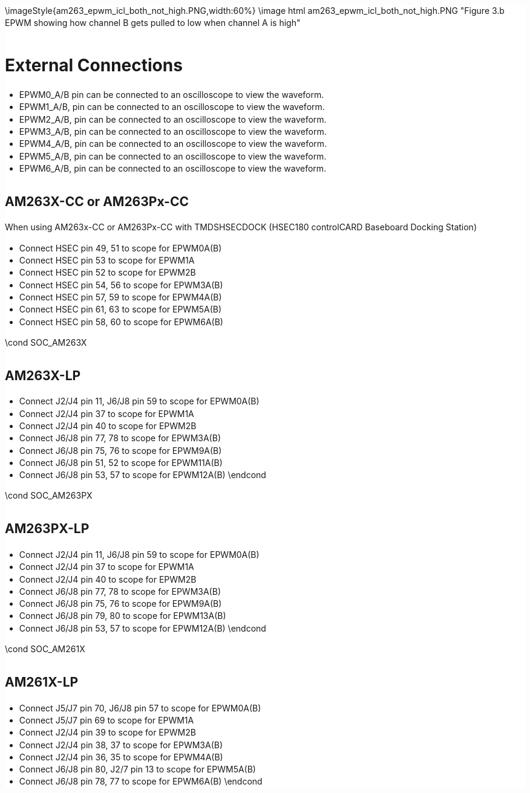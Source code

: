 \imageStyle{am263_epwm_icl_both_not_high.PNG,width:60%}
 \image html am263_epwm_icl_both_not_high.PNG "Figure 3.b EPWM showing how channel B gets pulled to low when channel A is high"

# External Connections
- EPWM0_A/B pin can be connected to an oscilloscope to view the waveform.
- EPWM1_A/B, pin can be connected to an oscilloscope to view the waveform.
- EPWM2_A/B, pin can be connected to an oscilloscope to view the waveform.
- EPWM3_A/B, pin can be connected to an oscilloscope to view the waveform.
- EPWM4_A/B, pin can be connected to an oscilloscope to view the waveform.
- EPWM5_A/B, pin can be connected to an oscilloscope to view the waveform.
- EPWM6_A/B, pin can be connected to an oscilloscope to view the waveform.

## AM263X-CC or AM263Px-CC
When using AM263x-CC or AM263Px-CC with TMDSHSECDOCK (HSEC180 controlCARD Baseboard Docking Station)
- Connect HSEC pin 49, 51 to scope for EPWM0A(B)
- Connect HSEC pin 53 to scope for EPWM1A
- Connect HSEC pin 52 to scope for EPWM2B
- Connect HSEC pin 54, 56 to scope for EPWM3A(B)
- Connect HSEC pin 57, 59 to scope for EPWM4A(B)
- Connect HSEC pin 61, 63 to scope for EPWM5A(B)
- Connect HSEC pin 58, 60 to scope for EPWM6A(B)

\cond SOC_AM263X
## AM263X-LP
- Connect J2/J4 pin 11, J6/J8 pin 59 to scope for EPWM0A(B)
- Connect J2/J4 pin 37 to scope for EPWM1A
- Connect J2/J4 pin 40 to scope for EPWM2B
- Connect J6/J8 pin 77, 78 to scope for EPWM3A(B)
- Connect J6/J8 pin 75, 76 to scope for EPWM9A(B)
- Connect J6/J8 pin 51, 52 to scope for EPWM11A(B)
- Connect J6/J8 pin 53, 57 to scope for EPWM12A(B)
\endcond

\cond SOC_AM263PX
## AM263PX-LP
- Connect J2/J4 pin 11, J6/J8 pin 59 to scope for EPWM0A(B)
- Connect J2/J4 pin 37 to scope for EPWM1A
- Connect J2/J4 pin 40 to scope for EPWM2B
- Connect J6/J8 pin 77, 78 to scope for EPWM3A(B)
- Connect J6/J8 pin 75, 76 to scope for EPWM9A(B)
- Connect J6/J8 pin 79, 80 to scope for EPWM13A(B)
- Connect J6/J8 pin 53, 57 to scope for EPWM12A(B)
\endcond

\cond SOC_AM261X
## AM261X-LP
- Connect J5/J7 pin 70, J6/J8 pin 57 to scope for EPWM0A(B)
- Connect J5/J7 pin 69 to scope for EPWM1A
- Connect J2/J4 pin 39 to scope for EPWM2B
- Connect J2/J4 pin 38, 37 to scope for EPWM3A(B)
- Connect J2/J4 pin 36, 35 to scope for EPWM4A(B)
- Connect J6/J8 pin 80, J2/7 pin 13 to scope for EPWM5A(B)
- Connect J6/J8 pin 78, 77 to scope for EPWM6A(B)
\endcond
